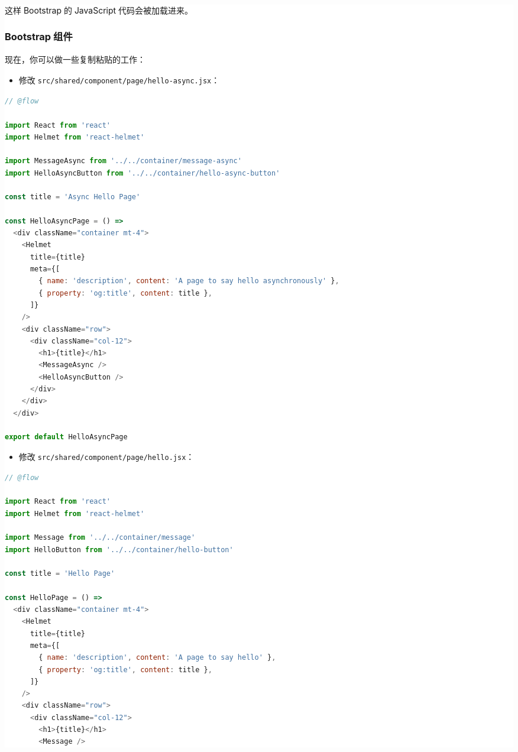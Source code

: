 这样 Bootstrap 的 JavaScript 代码会被加载进来。

### Bootstrap 组件

现在，你可以做一些复制粘贴的工作：

- 修改 `src/shared/component/page/hello-async.jsx`：

```js
// @flow

import React from 'react'
import Helmet from 'react-helmet'

import MessageAsync from '../../container/message-async'
import HelloAsyncButton from '../../container/hello-async-button'

const title = 'Async Hello Page'

const HelloAsyncPage = () =>
  <div className="container mt-4">
    <Helmet
      title={title}
      meta={[
        { name: 'description', content: 'A page to say hello asynchronously' },
        { property: 'og:title', content: title },
      ]}
    />
    <div className="row">
      <div className="col-12">
        <h1>{title}</h1>
        <MessageAsync />
        <HelloAsyncButton />
      </div>
    </div>
  </div>

export default HelloAsyncPage
```

- 修改 `src/shared/component/page/hello.jsx`：

```js
// @flow

import React from 'react'
import Helmet from 'react-helmet'

import Message from '../../container/message'
import HelloButton from '../../container/hello-button'

const title = 'Hello Page'

const HelloPage = () =>
  <div className="container mt-4">
    <Helmet
      title={title}
      meta={[
        { name: 'description', content: 'A page to say hello' },
        { property: 'og:title', content: title },
      ]}
    />
    <div className="row">
      <div className="col-12">
        <h1>{title}</h1>
        <Message />
```